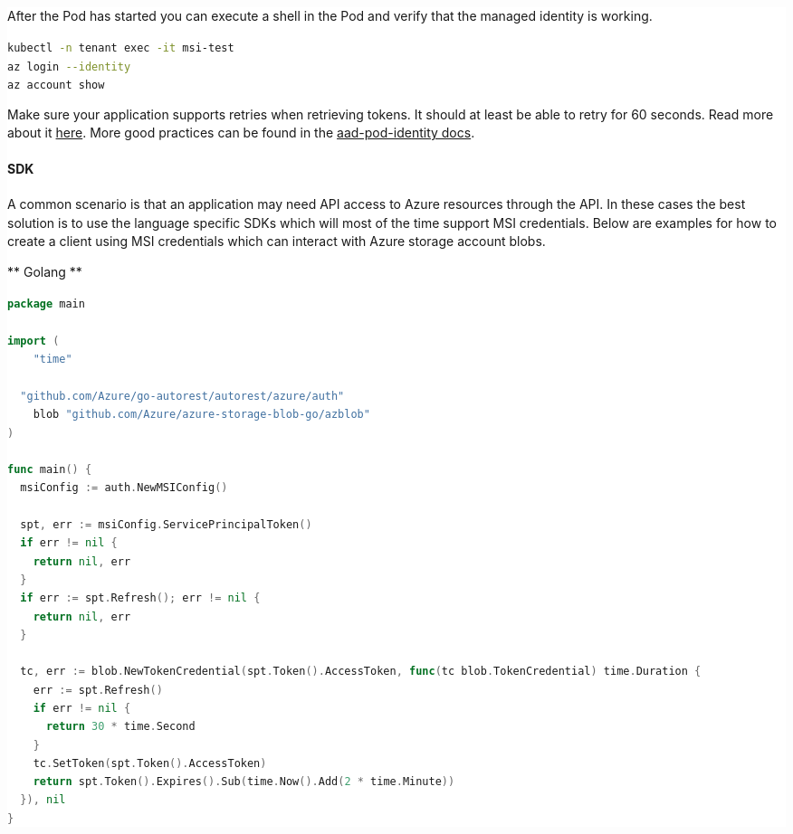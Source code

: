 After the Pod has started you can execute a shell in the Pod and verify that the managed identity is working.

```bash
kubectl -n tenant exec -it msi-test
az login --identity
az account show
```

Make sure your application supports retries when retrieving tokens. It should at least be able to retry for 60 seconds. Read more about it [here](https://azure.github.io/aad-pod-identity/docs/best-practices/#retry-on-token-retrieval). More good practices can be found in the [aad-pod-identity docs](https://azure.github.io/aad-pod-identity/docs/best-practices).

#### SDK

A common scenario is that an application may need API access to Azure resources through the API. In these cases the best solution is to use the language specific SDKs which will most of the time
support MSI credentials. Below are examples for how to create a client using MSI credentials which can interact with Azure storage account blobs.



** Golang **

```go
package main

import (
	"time"

  "github.com/Azure/go-autorest/autorest/azure/auth"
	blob "github.com/Azure/azure-storage-blob-go/azblob"
)

func main() {
  msiConfig := auth.NewMSIConfig()

  spt, err := msiConfig.ServicePrincipalToken()
  if err != nil {
    return nil, err
  }
  if err := spt.Refresh(); err != nil {
    return nil, err
  }

  tc, err := blob.NewTokenCredential(spt.Token().AccessToken, func(tc blob.TokenCredential) time.Duration {
    err := spt.Refresh()
    if err != nil {
      return 30 * time.Second
    }
    tc.SetToken(spt.Token().AccessToken)
    return spt.Token().Expires().Sub(time.Now().Add(2 * time.Minute))
  }), nil
}
```
